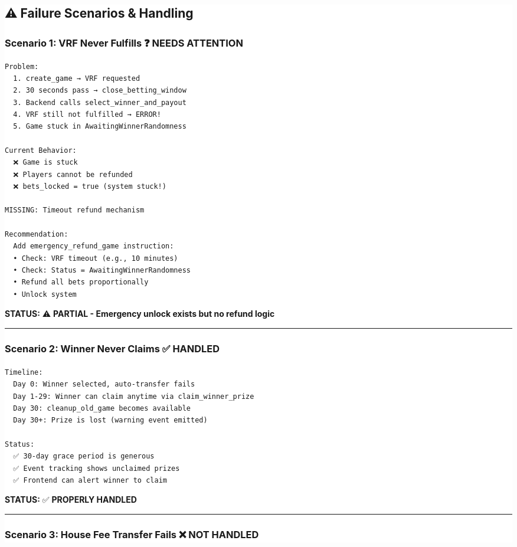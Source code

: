 
## ⚠️ Failure Scenarios & Handling

### **Scenario 1: VRF Never Fulfills** ❓ NEEDS ATTENTION

```
Problem:
  1. create_game → VRF requested
  2. 30 seconds pass → close_betting_window
  3. Backend calls select_winner_and_payout
  4. VRF still not fulfilled → ERROR!
  5. Game stuck in AwaitingWinnerRandomness

Current Behavior:
  ❌ Game is stuck
  ❌ Players cannot be refunded
  ❌ bets_locked = true (system stuck!)

MISSING: Timeout refund mechanism

Recommendation:
  Add emergency_refund_game instruction:
  • Check: VRF timeout (e.g., 10 minutes)
  • Check: Status = AwaitingWinnerRandomness
  • Refund all bets proportionally
  • Unlock system
```

**STATUS:** ⚠️ **PARTIAL - Emergency unlock exists but no refund logic**

---

### **Scenario 2: Winner Never Claims** ✅ HANDLED

```
Timeline:
  Day 0: Winner selected, auto-transfer fails
  Day 1-29: Winner can claim anytime via claim_winner_prize
  Day 30: cleanup_old_game becomes available
  Day 30+: Prize is lost (warning event emitted)

Status:
  ✅ 30-day grace period is generous
  ✅ Event tracking shows unclaimed prizes
  ✅ Frontend can alert winner to claim
```

**STATUS:** ✅ **PROPERLY HANDLED**

---

### **Scenario 3: House Fee Transfer Fails** ❌ NOT HANDLED

